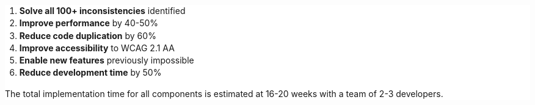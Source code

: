 1. **Solve all 100+ inconsistencies** identified
2. **Improve performance** by 40-50%
3. **Reduce code duplication** by 60%
4. **Improve accessibility** to WCAG 2.1 AA
5. **Enable new features** previously impossible
6. **Reduce development time** by 50%

The total implementation time for all components is estimated at 16-20 weeks with a team of 2-3 developers.